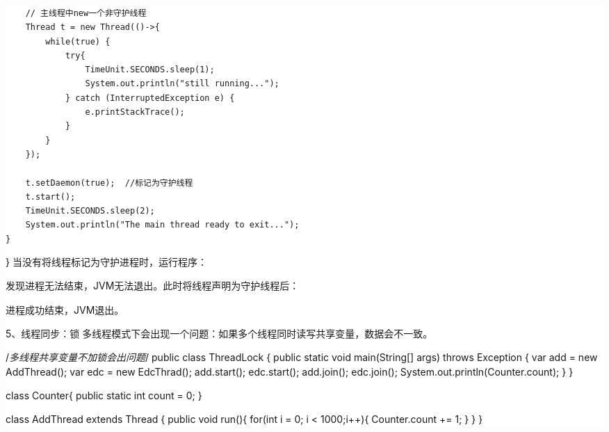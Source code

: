         // 主线程中new一个非守护线程
        Thread t = new Thread(()->{
            while(true) {
                try{
                    TimeUnit.SECONDS.sleep(1);
                    System.out.println("still running...");
                } catch (InterruptedException e) {
                    e.printStackTrace();
                }
            }
        });
 
        t.setDaemon(true);  //标记为守护线程
        t.start();
        TimeUnit.SECONDS.sleep(2);
        System.out.println("The main thread ready to exit...");
    }
}
当没有将线程标记为守护进程时，运行程序：



发现进程无法结束，JVM无法退出。此时将线程声明为守护线程后： 



 进程成功结束，JVM退出。

5、线程同步：锁
 多线程模式下会出现一个问题：如果多个线程同时读写共享变量，数据会不一致。

/*多线程共享变量不加锁会出问题*/
public class ThreadLock {
    public static void main(String[] args) throws Exception {
        var add = new AddThread();
        var edc = new EdcThrad();
        add.start();
        edc.start();
        add.join();
        edc.join();
        System.out.println(Counter.count);
    }
}
 
class Counter{
    public static int count = 0;
}
 
class AddThread extends Thread {
    public void run(){
        for(int i = 0; i < 1000;i++){
            Counter.count += 1;
        }
    }
}
 